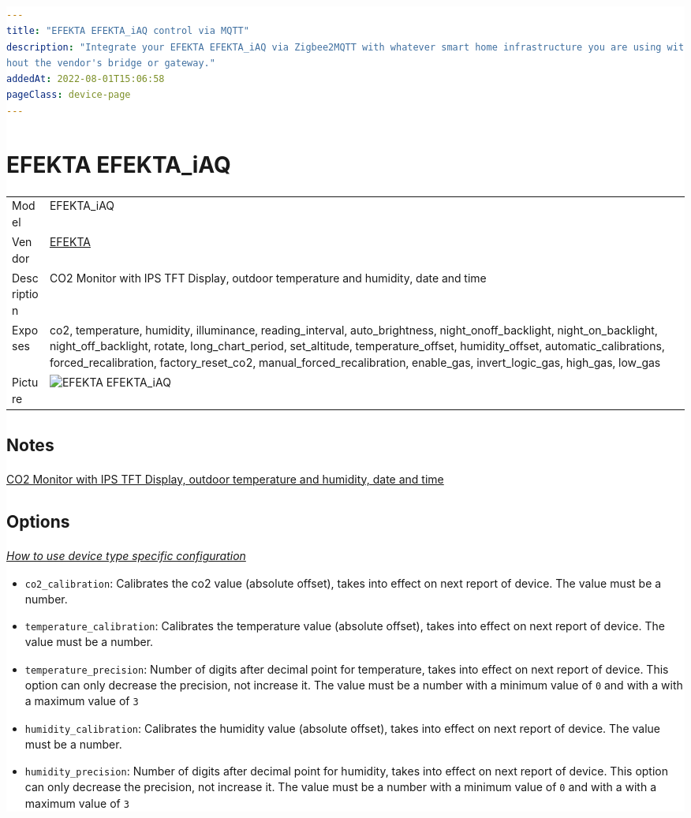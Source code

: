 ```yaml
---
title: "EFEKTA EFEKTA_iAQ control via MQTT"
description: "Integrate your EFEKTA EFEKTA_iAQ via Zigbee2MQTT with whatever smart home infrastructure you are using without the vendor's bridge or gateway."
addedAt: 2022-08-01T15:06:58
pageClass: device-page
---
```








# EFEKTA EFEKTA_iAQ

|     |     |
|-----|-----|
| Model | EFEKTA_iAQ  |
| Vendor  | [EFEKTA](/supported-devices/#v=EFEKTA)  |
| Description | CO2 Monitor with IPS TFT Display, outdoor temperature and humidity, date and time |
| Exposes | co2, temperature, humidity, illuminance, reading_interval, auto_brightness, night_onoff_backlight, night_on_backlight, night_off_backlight, rotate, long_chart_period, set_altitude, temperature_offset, humidity_offset, automatic_calibrations, forced_recalibration, factory_reset_co2, manual_forced_recalibration, enable_gas, invert_logic_gas, high_gas, low_gas |
| Picture | ![EFEKTA EFEKTA_iAQ](https://www.zigbee2mqtt.io/images/devices/EFEKTA_iAQ.png) |



## Notes
[CO2 Monitor with IPS TFT Display, outdoor temperature and humidity, date and time](http://efektalab.com/iAQ)




## Options
*[How to use device type specific configuration](../guide/configuration/devices-groups.md#specific-device-options)*

* `co2_calibration`: Calibrates the co2 value (absolute offset), takes into effect on next report of device. The value must be a number.

* `temperature_calibration`: Calibrates the temperature value (absolute offset), takes into effect on next report of device. The value must be a number.

* `temperature_precision`: Number of digits after decimal point for temperature, takes into effect on next report of device. This option can only decrease the precision, not increase it. The value must be a number with a minimum value of `0` and with a with a maximum value of `3`

* `humidity_calibration`: Calibrates the humidity value (absolute offset), takes into effect on next report of device. The value must be a number.

* `humidity_precision`: Number of digits after decimal point for humidity, takes into effect on next report of device. This option can only decrease the precision, not increase it. The value must be a number with a minimum value of `0` and with a with a maximum value of `3`

